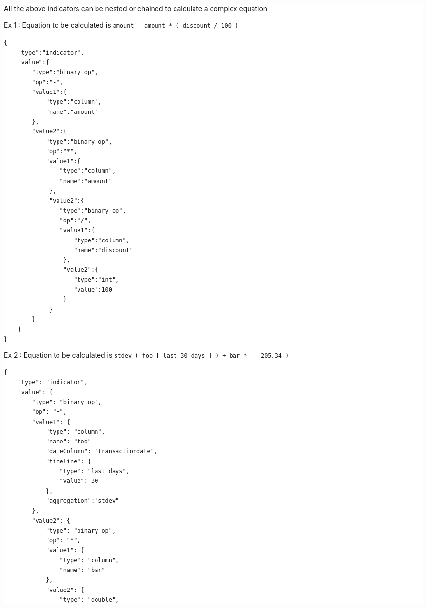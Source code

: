 
 All the above indicators can be nested or chained to calculate a complex equation

 Ex 1 : Equation to be calculated is ```amount - amount * ( discount / 100 )```

```
{
    "type":"indicator",
    "value":{
        "type":"binary op",
        "op":"-",
        "value1":{
            "type":"column",
            "name":"amount"
        },
        "value2":{
            "type":"binary op",
            "op":"*",
            "value1":{
                "type":"column",
                "name":"amount"
             },
             "value2":{
                "type":"binary op",
                "op":"/",
                "value1":{
                    "type":"column",
                    "name":"discount"
                 },
                 "value2":{
                    "type":"int",
                    "value":100
                 }
             }
        }
    }
}
```

Ex 2 : Equation to be calculated is ```stdev ( foo [ last 30 days ] ) + bar * ( -205.34 )```

```
{
    "type": "indicator",
    "value": {
        "type": "binary op",
        "op": "+",
        "value1": {
            "type": "column",
            "name": "foo"
            "dateColumn": "transactiondate",
            "timeline": {
                "type": "last days",
                "value": 30
            },
            "aggregation":"stdev"
        },
        "value2": {
            "type": "binary op",
            "op": "*",
            "value1": {
                "type": "column",
                "name": "bar"
            },
            "value2": {
                "type": "double",
```